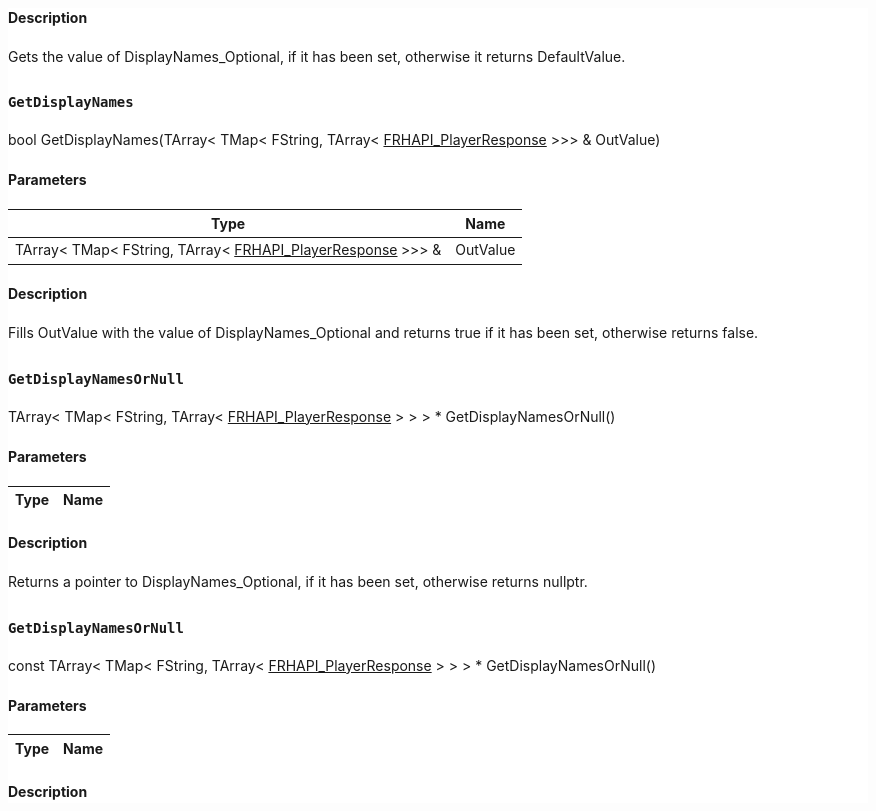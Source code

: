 #### Description

Gets the value of DisplayNames_Optional, if it has been set, otherwise it returns DefaultValue.




### `GetDisplayNames` <a id="structFRHAPI__LookupResults_1a837bb8420ea712949908e7eebfeede65"></a>

bool GetDisplayNames(TArray< TMap< FString, TArray< [FRHAPI_PlayerResponse](/unreal-plugins/all/structfrhapi__playerresponse/#structFRHAPI__PlayerResponse) >>> & OutValue)

#### Parameters

| Type | Name |
|------|------|
|TArray< TMap< FString, TArray< [FRHAPI_PlayerResponse](/unreal-plugins/all/structfrhapi__playerresponse/#structFRHAPI__PlayerResponse) >>> &|OutValue|

#### Description

Fills OutValue with the value of DisplayNames_Optional and returns true if it has been set, otherwise returns false.




### `GetDisplayNamesOrNull` <a id="structFRHAPI__LookupResults_1a16c6face42908516dbde7bb33af14ad4"></a>

TArray< TMap< FString, TArray< [FRHAPI_PlayerResponse](/unreal-plugins/all/structfrhapi__playerresponse/#structFRHAPI__PlayerResponse) > > > * GetDisplayNamesOrNull()

#### Parameters

| Type | Name |
|------|------|

#### Description

Returns a pointer to DisplayNames_Optional, if it has been set, otherwise returns nullptr.




### `GetDisplayNamesOrNull` <a id="structFRHAPI__LookupResults_1a96610b089e26e13d568b575368dfe737"></a>

const TArray< TMap< FString, TArray< [FRHAPI_PlayerResponse](/unreal-plugins/all/structfrhapi__playerresponse/#structFRHAPI__PlayerResponse) > > > * GetDisplayNamesOrNull()

#### Parameters

| Type | Name |
|------|------|

#### Description
